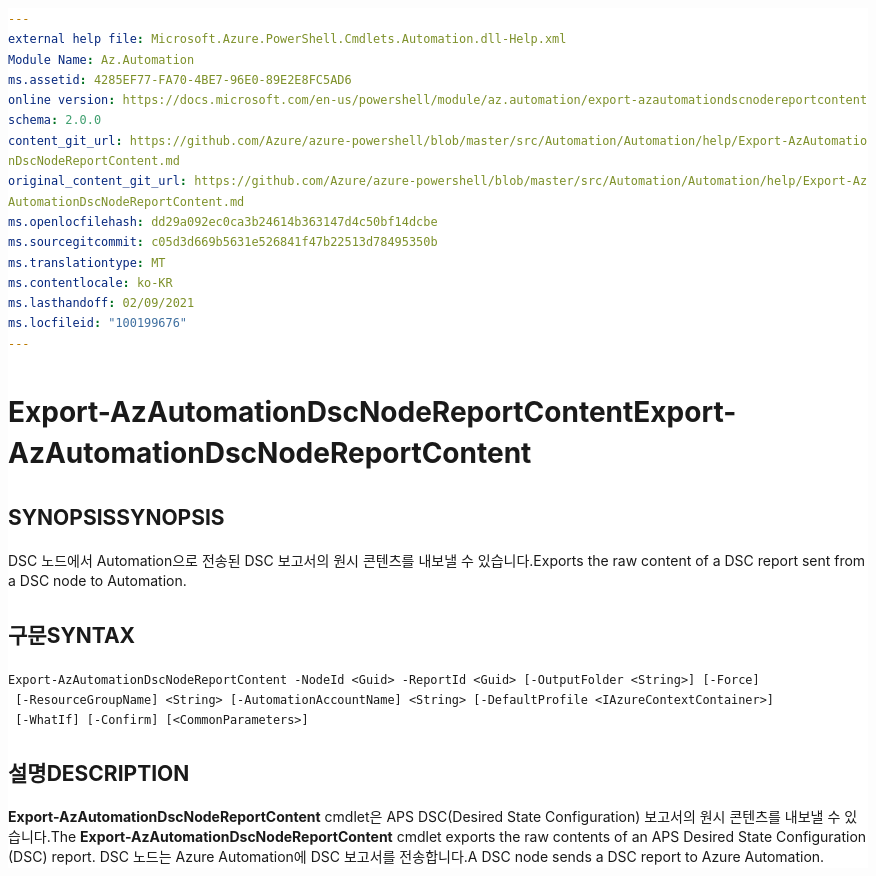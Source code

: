 ```yaml
---
external help file: Microsoft.Azure.PowerShell.Cmdlets.Automation.dll-Help.xml
Module Name: Az.Automation
ms.assetid: 4285EF77-FA70-4BE7-96E0-89E2E8FC5AD6
online version: https://docs.microsoft.com/en-us/powershell/module/az.automation/export-azautomationdscnodereportcontent
schema: 2.0.0
content_git_url: https://github.com/Azure/azure-powershell/blob/master/src/Automation/Automation/help/Export-AzAutomationDscNodeReportContent.md
original_content_git_url: https://github.com/Azure/azure-powershell/blob/master/src/Automation/Automation/help/Export-AzAutomationDscNodeReportContent.md
ms.openlocfilehash: dd29a092ec0ca3b24614b363147d4c50bf14dcbe
ms.sourcegitcommit: c05d3d669b5631e526841f47b22513d78495350b
ms.translationtype: MT
ms.contentlocale: ko-KR
ms.lasthandoff: 02/09/2021
ms.locfileid: "100199676"
---
```

# <span data-ttu-id="38606-101">Export-AzAutomationDscNodeReportContent</span><span class="sxs-lookup"><span data-stu-id="38606-101">Export-AzAutomationDscNodeReportContent</span></span>

## <span data-ttu-id="38606-102">SYNOPSIS</span><span class="sxs-lookup"><span data-stu-id="38606-102">SYNOPSIS</span></span>
<span data-ttu-id="38606-103">DSC 노드에서 Automation으로 전송된 DSC 보고서의 원시 콘텐츠를 내보낼 수 있습니다.</span><span class="sxs-lookup"><span data-stu-id="38606-103">Exports the raw content of a DSC report sent from a DSC node to Automation.</span></span>

## <span data-ttu-id="38606-104">구문</span><span class="sxs-lookup"><span data-stu-id="38606-104">SYNTAX</span></span>

```
Export-AzAutomationDscNodeReportContent -NodeId <Guid> -ReportId <Guid> [-OutputFolder <String>] [-Force]
 [-ResourceGroupName] <String> [-AutomationAccountName] <String> [-DefaultProfile <IAzureContextContainer>]
 [-WhatIf] [-Confirm] [<CommonParameters>]
```

## <span data-ttu-id="38606-105">설명</span><span class="sxs-lookup"><span data-stu-id="38606-105">DESCRIPTION</span></span>
<span data-ttu-id="38606-106">**Export-AzAutomationDscNodeReportContent** cmdlet은 APS DSC(Desired State Configuration) 보고서의 원시 콘텐츠를 내보낼 수 있습니다.</span><span class="sxs-lookup"><span data-stu-id="38606-106">The **Export-AzAutomationDscNodeReportContent** cmdlet exports the raw contents of an APS Desired State Configuration (DSC) report.</span></span>
<span data-ttu-id="38606-107">DSC 노드는 Azure Automation에 DSC 보고서를 전송합니다.</span><span class="sxs-lookup"><span data-stu-id="38606-107">A DSC node sends a DSC report to Azure Automation.</span></span>
